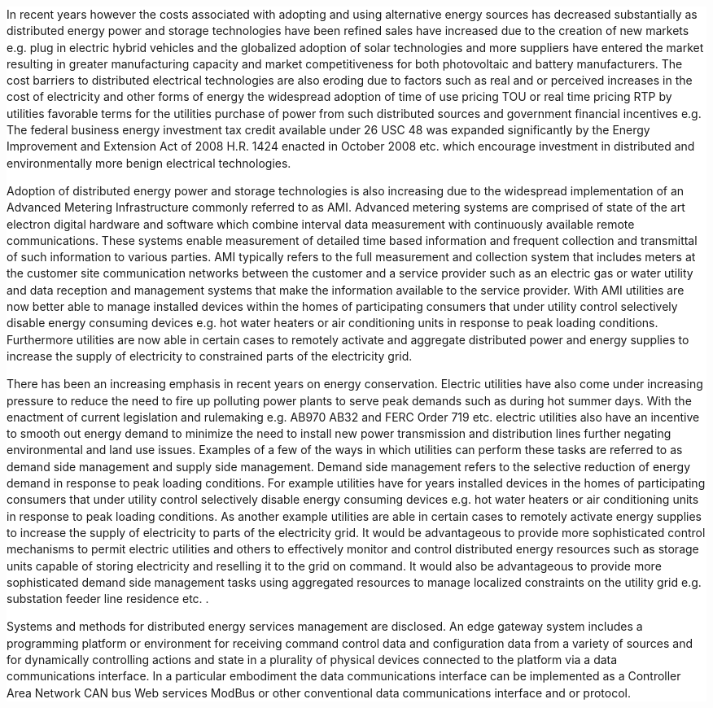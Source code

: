 In recent years however the costs associated with adopting and using alternative energy sources has decreased substantially as distributed energy power and storage technologies have been refined sales have increased due to the creation of new markets e.g. plug in electric hybrid vehicles and the globalized adoption of solar technologies and more suppliers have entered the market resulting in greater manufacturing capacity and market competitiveness for both photovoltaic and battery manufacturers. The cost barriers to distributed electrical technologies are also eroding due to factors such as real and or perceived increases in the cost of electricity and other forms of energy the widespread adoption of time of use pricing TOU or real time pricing RTP by utilities favorable terms for the utilities purchase of power from such distributed sources and government financial incentives e.g. The federal business energy investment tax credit available under 26 USC 48 was expanded significantly by the Energy Improvement and Extension Act of 2008 H.R. 1424 enacted in October 2008 etc. which encourage investment in distributed and environmentally more benign electrical technologies.

Adoption of distributed energy power and storage technologies is also increasing due to the widespread implementation of an Advanced Metering Infrastructure commonly referred to as AMI. Advanced metering systems are comprised of state of the art electron digital hardware and software which combine interval data measurement with continuously available remote communications. These systems enable measurement of detailed time based information and frequent collection and transmittal of such information to various parties. AMI typically refers to the full measurement and collection system that includes meters at the customer site communication networks between the customer and a service provider such as an electric gas or water utility and data reception and management systems that make the information available to the service provider. With AMI utilities are now better able to manage installed devices within the homes of participating consumers that under utility control selectively disable energy consuming devices e.g. hot water heaters or air conditioning units in response to peak loading conditions. Furthermore utilities are now able in certain cases to remotely activate and aggregate distributed power and energy supplies to increase the supply of electricity to constrained parts of the electricity grid.

There has been an increasing emphasis in recent years on energy conservation. Electric utilities have also come under increasing pressure to reduce the need to fire up polluting power plants to serve peak demands such as during hot summer days. With the enactment of current legislation and rulemaking e.g. AB970 AB32 and FERC Order 719 etc. electric utilities also have an incentive to smooth out energy demand to minimize the need to install new power transmission and distribution lines further negating environmental and land use issues. Examples of a few of the ways in which utilities can perform these tasks are referred to as demand side management and supply side management. Demand side management refers to the selective reduction of energy demand in response to peak loading conditions. For example utilities have for years installed devices in the homes of participating consumers that under utility control selectively disable energy consuming devices e.g. hot water heaters or air conditioning units in response to peak loading conditions. As another example utilities are able in certain cases to remotely activate energy supplies to increase the supply of electricity to parts of the electricity grid. It would be advantageous to provide more sophisticated control mechanisms to permit electric utilities and others to effectively monitor and control distributed energy resources such as storage units capable of storing electricity and reselling it to the grid on command. It would also be advantageous to provide more sophisticated demand side management tasks using aggregated resources to manage localized constraints on the utility grid e.g. substation feeder line residence etc. .

Systems and methods for distributed energy services management are disclosed. An edge gateway system includes a programming platform or environment for receiving command control data and configuration data from a variety of sources and for dynamically controlling actions and state in a plurality of physical devices connected to the platform via a data communications interface. In a particular embodiment the data communications interface can be implemented as a Controller Area Network CAN bus Web services ModBus or other conventional data communications interface and or protocol.
